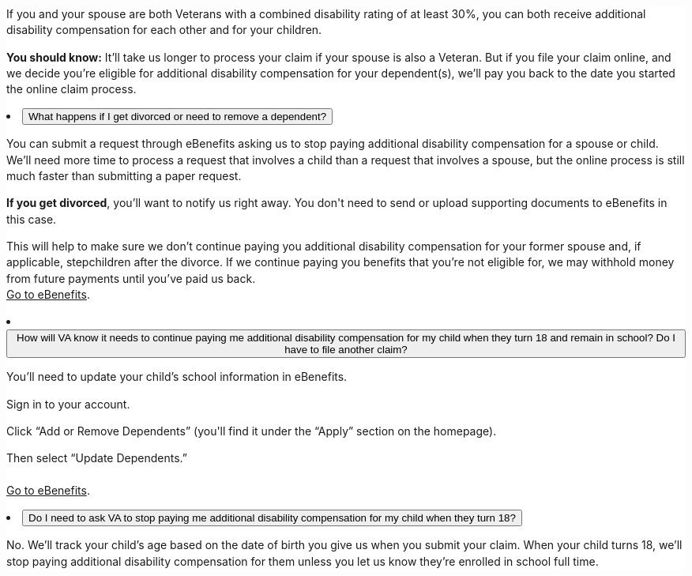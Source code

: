 If you and your spouse are both Veterans with a combined disability rating of at least 30%, you can both receive additional disability compensation for each other and for your children.

**You should know:** It’ll take us longer to process your claim if your spouse is also a Veteran. But if you file your claim online, and we decide you’re eligible for additional disability compensation for your dependent(s), we’ll pay you back to the date you started the online claim process.

</div>
</li>
<li>
<button class="usa-button-unstyled usa-accordion-button" aria-controls="questions-specific-divorce-remove">What happens if I get divorced or need to remove a dependent?</button>
<div id="questions-specific-divorce-remove" class="usa-accordion-content">
	
You can submit a request through eBenefits asking us to stop paying additional disability compensation for a spouse or child. We’ll need more time to process a request that involves a child than a request that involves a spouse, but the online process is still much faster than submitting a paper request.

**If you get divorced**, you’ll want to notify us right away. You don't need to send or upload supporting documents to eBenefits in this case. 

This will help to make sure we don’t continue paying you additional disability compensation for your former spouse and, if applicable, stepchildren after the divorce. If we continue paying you benefits that you’re not eligible for, we may withhold money from future payments until you’ve paid us back. <br>
[Go to eBenefits](https://www.ebenefits.va.gov/ebenefits/homepage).

</div>
</li>
<li>
<button class="usa-button-unstyled usa-accordion-button" aria-controls="questions-specific-child-school">How will VA know it needs to  continue paying me additional disability compensation for my child when they turn 18 and remain in school? Do I have to file another claim?</button>
<div id="questions-specific-child-school" class="usa-accordion-content">
 
You’ll need to update your child’s school information in eBenefits. 

Sign in to your account. 

Click “Add or Remove Dependents” (you'll find it under the “Apply” section on the homepage). 

Then select “Update Dependents.” <br>
<br>
[Go to eBenefits](https://www.ebenefits.va.gov/ebenefits/homepage).

</div>
</li>
<li>
<button class="usa-button-unstyled usa-accordion-button" aria-controls="questions-specific-child-old">Do I need to ask VA to stop paying me additional disability compensation for my child when they turn 18?</button>
<div id="questions-specific-child-old" class="usa-accordion-content">

No. We’ll track your child’s age based on the date of birth you give us when you submit your claim. When your child turns 18, we’ll stop paying additional disability compensation for them unless you let us know they’re enrolled in school full time. 

</div>
</li>
</ul>
